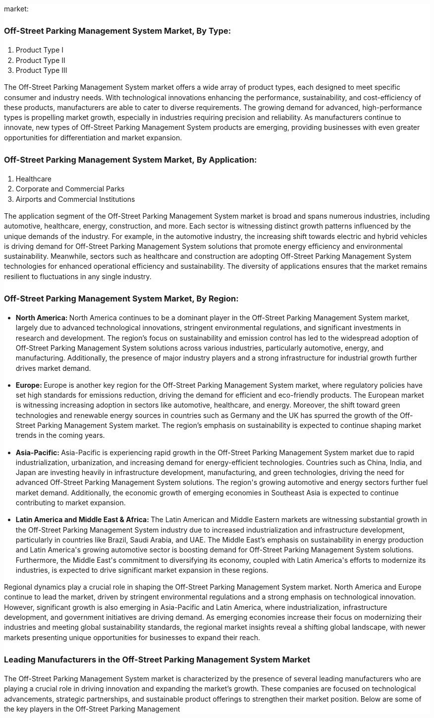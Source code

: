 market:</p><h3><strong>Off-Street Parking Management System Market, By Type:<br /></strong></h3><ol><li>Product Type I<li> Product Type II<li> Product Type III</li></ol><p>The Off-Street Parking Management System market offers a wide array of product types, each designed to meet specific consumer and industry needs. With technological innovations enhancing the performance, sustainability, and cost-efficiency of these products, manufacturers are able to cater to diverse requirements. The growing demand for advanced, high-performance types is propelling market growth, especially in industries requiring precision and reliability. As manufacturers continue to innovate, new types of Off-Street Parking Management System products are emerging, providing businesses with even greater opportunities for differentiation and market expansion.</p><h3>Off-Street Parking Management System Market,&nbsp;By Application:</h3><ol><li>Healthcare<li> Corporate and Commercial Parks<li> Airports and Commercial Institutions</li></ol><p>The application segment of the Off-Street Parking Management System market is broad and spans numerous industries, including automotive, healthcare, energy, construction, and more. Each sector is witnessing distinct growth patterns influenced by the unique demands of the industry. For example, in the automotive industry, the increasing shift towards electric and hybrid vehicles is driving demand for Off-Street Parking Management System solutions that promote energy efficiency and environmental sustainability. Meanwhile, sectors such as healthcare and construction are adopting Off-Street Parking Management System technologies for enhanced operational efficiency and sustainability. The diversity of applications ensures that the market remains resilient to fluctuations in any single industry.</p><h3>Off-Street Parking Management System Market, By Region:</h3><ul><li><p><strong>North America:&nbsp;</strong>North America continues to be a dominant player in the Off-Street Parking Management System market, largely due to advanced technological innovations, stringent environmental regulations, and significant investments in research and development. The region&rsquo;s focus on sustainability and emission control has led to the widespread adoption of Off-Street Parking Management System solutions across various industries, particularly automotive, energy, and manufacturing. Additionally, the presence of major industry players and a strong infrastructure for industrial growth further drives market demand.</p></li><li><p><strong><strong>Europe:&nbsp;</strong></strong>Europe is another key region for the Off-Street Parking Management System market, where regulatory policies have set high standards for emissions reduction, driving the demand for efficient and eco-friendly products. The European market is witnessing increasing adoption in sectors like automotive, healthcare, and energy. Moreover, the shift toward green technologies and renewable energy sources in countries such as Germany and the UK has spurred the growth of the Off-Street Parking Management System market. The region&rsquo;s emphasis on sustainability is expected to continue shaping market trends in the coming years.</p></li><li><p><strong><strong>Asia-Pacific:&nbsp;</strong></strong>Asia-Pacific is experiencing rapid growth in the Off-Street Parking Management System market due to rapid industrialization, urbanization, and increasing demand for energy-efficient technologies. Countries such as China, India, and Japan are investing heavily in infrastructure development, manufacturing, and green technologies, driving the need for advanced Off-Street Parking Management System solutions. The region's growing automotive and energy sectors further fuel market demand. Additionally, the economic growth of emerging economies in Southeast Asia is expected to continue contributing to market expansion.</p></li><li><p><strong><strong>Latin America and Middle East &amp; Africa:&nbsp;</strong></strong>The Latin American and Middle Eastern markets are witnessing substantial growth in the Off-Street Parking Management System industry due to increased industrialization and infrastructure development, particularly in countries like Brazil, Saudi Arabia, and UAE. The Middle East&rsquo;s emphasis on sustainability in energy production and Latin America's growing automotive sector is boosting demand for Off-Street Parking Management System solutions. Furthermore, the Middle East's commitment to diversifying its economy, coupled with Latin America's efforts to modernize its industries, is expected to drive significant market expansion in these regions.</p></li></ul><p>Regional dynamics play a crucial role in shaping the Off-Street Parking Management System market. North America and Europe continue to lead the market, driven by stringent environmental regulations and a strong emphasis on technological innovation. However, significant growth is also emerging in Asia-Pacific and Latin America, where industrialization, infrastructure development, and government initiatives are driving demand. As emerging economies increase their focus on modernizing their industries and meeting global sustainability standards, the regional market insights reveal a shifting global landscape, with newer markets presenting unique opportunities for businesses to expand their reach.</p><h3><strong>Leading Manufacturers in the Off-Street Parking Management System Market</strong></h3><p>The Off-Street Parking Management System market is characterized by the presence of several leading manufacturers who are playing a crucial role in driving innovation and expanding the market&rsquo;s growth. These companies are focused on technological advancements, strategic partnerships, and sustainable product offerings to strengthen their market position. Below are some of the key players in the Off-Street Parking Management